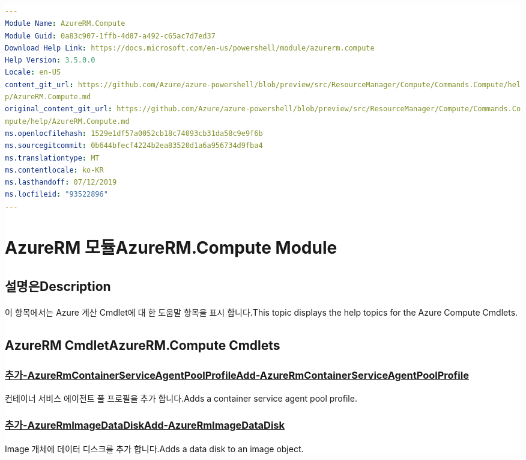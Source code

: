 ```yaml
---
Module Name: AzureRM.Compute
Module Guid: 0a83c907-1ffb-4d87-a492-c65ac7d7ed37
Download Help Link: https://docs.microsoft.com/en-us/powershell/module/azurerm.compute
Help Version: 3.5.0.0
Locale: en-US
content_git_url: https://github.com/Azure/azure-powershell/blob/preview/src/ResourceManager/Compute/Commands.Compute/help/AzureRM.Compute.md
original_content_git_url: https://github.com/Azure/azure-powershell/blob/preview/src/ResourceManager/Compute/Commands.Compute/help/AzureRM.Compute.md
ms.openlocfilehash: 1529e1df57a0052cb18c74093cb31da58c9e9f6b
ms.sourcegitcommit: 0b644bfecf4224b2ea83520d1a6a956734d9fba4
ms.translationtype: MT
ms.contentlocale: ko-KR
ms.lasthandoff: 07/12/2019
ms.locfileid: "93522896"
---
```

# <span data-ttu-id="7c340-101">AzureRM 모듈</span><span class="sxs-lookup"><span data-stu-id="7c340-101">AzureRM.Compute Module</span></span>
## <span data-ttu-id="7c340-102">설명은</span><span class="sxs-lookup"><span data-stu-id="7c340-102">Description</span></span>
<span data-ttu-id="7c340-103">이 항목에서는 Azure 계산 Cmdlet에 대 한 도움말 항목을 표시 합니다.</span><span class="sxs-lookup"><span data-stu-id="7c340-103">This topic displays the help topics for the Azure Compute Cmdlets.</span></span>

## <span data-ttu-id="7c340-104">AzureRM Cmdlet</span><span class="sxs-lookup"><span data-stu-id="7c340-104">AzureRM.Compute Cmdlets</span></span>
### [<span data-ttu-id="7c340-105">추가-AzureRmContainerServiceAgentPoolProfile</span><span class="sxs-lookup"><span data-stu-id="7c340-105">Add-AzureRmContainerServiceAgentPoolProfile</span></span>](Add-AzureRmContainerServiceAgentPoolProfile.md)
<span data-ttu-id="7c340-106">컨테이너 서비스 에이전트 풀 프로필을 추가 합니다.</span><span class="sxs-lookup"><span data-stu-id="7c340-106">Adds a container service agent pool profile.</span></span>

### [<span data-ttu-id="7c340-107">추가-AzureRmImageDataDisk</span><span class="sxs-lookup"><span data-stu-id="7c340-107">Add-AzureRmImageDataDisk</span></span>](Add-AzureRmImageDataDisk.md)
<span data-ttu-id="7c340-108">Image 개체에 데이터 디스크를 추가 합니다.</span><span class="sxs-lookup"><span data-stu-id="7c340-108">Adds a data disk to an image object.</span></span>
